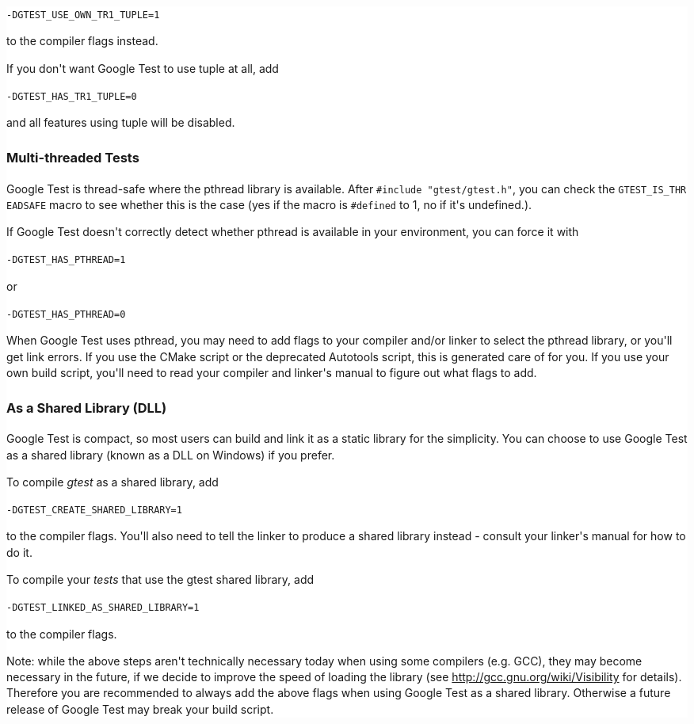     -DGTEST_USE_OWN_TR1_TUPLE=1

to the compiler flags instead.

If you don't want Google Test to use tuple at all, add

    -DGTEST_HAS_TR1_TUPLE=0

and all features using tuple will be disabled.

### Multi-threaded Tests ###

Google Test is thread-safe where the pthread library is available. After `#include "gtest/gtest.h"`, you can check
the `GTEST_IS_THREADSAFE`
macro to see whether this is the case (yes if the macro is `#defined` to 1, no if it's undefined.).

If Google Test doesn't correctly detect whether pthread is available in your environment, you can force it with

    -DGTEST_HAS_PTHREAD=1

or

    -DGTEST_HAS_PTHREAD=0

When Google Test uses pthread, you may need to add flags to your compiler and/or linker to select the pthread library,
or you'll get link errors. If you use the CMake script or the deprecated Autotools script, this is generated care of for
you. If you use your own build script, you'll need to read your compiler and linker's manual to figure out what flags to
add.

### As a Shared Library (DLL) ###

Google Test is compact, so most users can build and link it as a static library for the simplicity. You can choose to
use Google Test as a shared library (known as a DLL on Windows) if you prefer.

To compile *gtest* as a shared library, add

    -DGTEST_CREATE_SHARED_LIBRARY=1

to the compiler flags. You'll also need to tell the linker to produce a shared library instead - consult your linker's
manual for how to do it.

To compile your *tests* that use the gtest shared library, add

    -DGTEST_LINKED_AS_SHARED_LIBRARY=1

to the compiler flags.

Note: while the above steps aren't technically necessary today when using some compilers (e.g. GCC), they may become
necessary in the future, if we decide to improve the speed of loading the library (see
<http://gcc.gnu.org/wiki/Visibility> for details). Therefore you are recommended to always add the above flags when
using Google Test as a shared library. Otherwise a future release of Google Test may break your build script.
